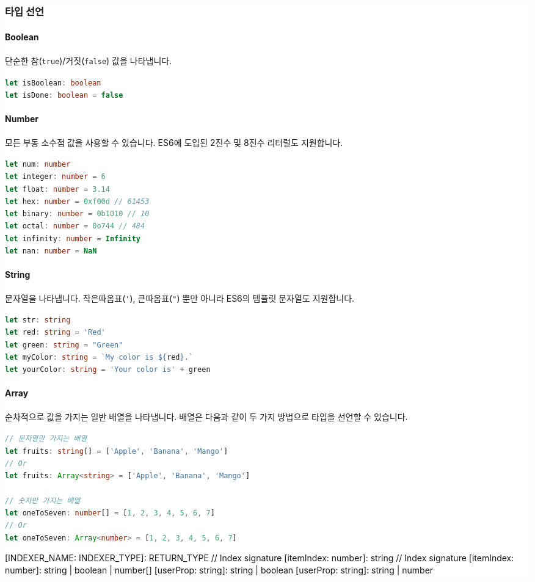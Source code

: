 ### 타입 선언

#### Boolean

단순한 참(`true`)/거짓(`false`) 값을 나타냅니다.

```ts
let isBoolean: boolean
let isDone: boolean = false
```

#### Number

모든 부동 소수점 값을 사용할 수 있습니다.
ES6에 도입된 2진수 및 8진수 리터럴도 지원합니다.

```ts
let num: number
let integer: number = 6
let float: number = 3.14
let hex: number = 0xf00d // 61453
let binary: number = 0b1010 // 10
let octal: number = 0o744 // 484
let infinity: number = Infinity
let nan: number = NaN
```

#### String

문자열을 나타냅니다.
작은따옴표(`'`), 큰따옴표(`"`) 뿐만 아니라 ES6의 템플릿 문자열도 지원합니다.

```ts
let str: string
let red: string = 'Red'
let green: string = "Green"
let myColor: string = `My color is ${red}.`
let yourColor: string = 'Your color is' + green
```

#### Array

순차적으로 값을 가지는 일반 배열을 나타냅니다.
배열은 다음과 같이 두 가지 방법으로 타입을 선언할 수 있습니다.

```ts
// 문자열만 가지는 배열
let fruits: string[] = ['Apple', 'Banana', 'Mango']
// Or
let fruits: Array<string> = ['Apple', 'Banana', 'Mango']

// 숫자만 가지는 배열
let oneToSeven: number[] = [1, 2, 3, 4, 5, 6, 7]
// Or
let oneToSeven: Array<number> = [1, 2, 3, 4, 5, 6, 7]
```


  [INDEXER_NAME: INDEXER_TYPE]: RETURN_TYPE // Index signature
  [itemIndex: number]: string // Index signature
  [itemIndex: number]: string | boolean | number[]
  [userProp: string]: string | boolean
  [userProp: string]: string | number